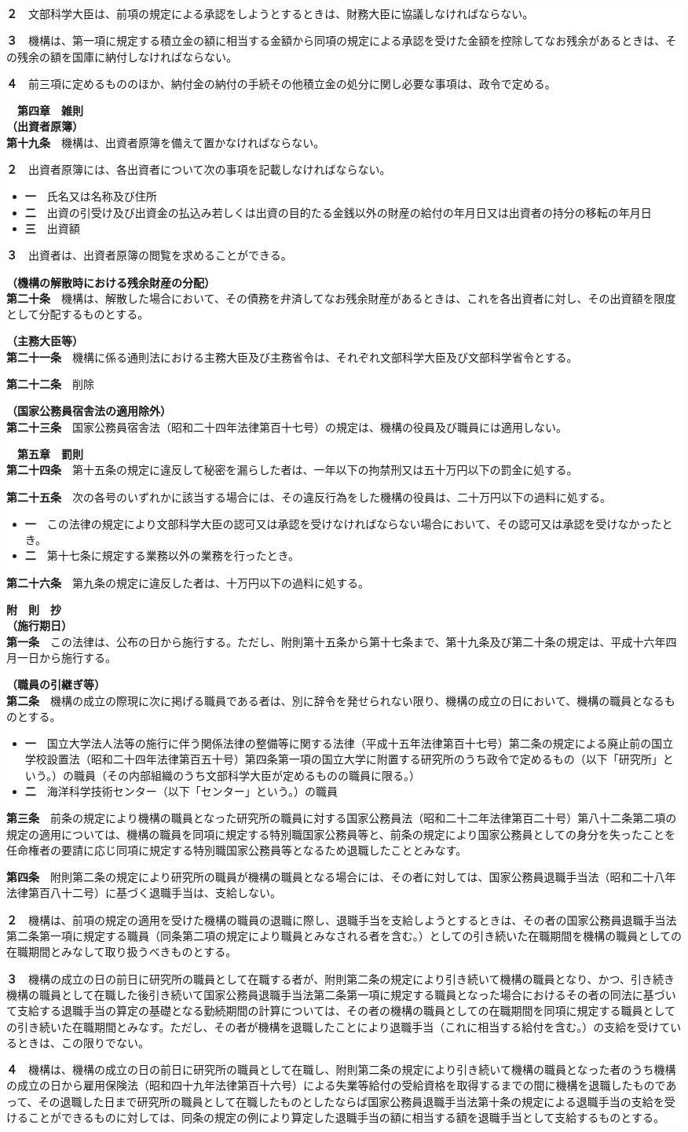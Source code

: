 **２**　文部科学大臣は、前項の規定による承認をしようとするときは、財務大臣に協議しなければならない。  
  
**３**　機構は、第一項に規定する積立金の額に相当する金額から同項の規定による承認を受けた金額を控除してなお残余があるときは、その残余の額を国庫に納付しなければならない。  
  
**４**　前三項に定めるもののほか、納付金の納付の手続その他積立金の処分に関し必要な事項は、政令で定める。  
  
&emsp;**第四章　雑則**  
**（出資者原簿）**  
**第十九条**　機構は、出資者原簿を備えて置かなければならない。  
  
**２**　出資者原簿には、各出資者について次の事項を記載しなければならない。  
* **一**　氏名又は名称及び住所  
* **二**　出資の引受け及び出資金の払込み若しくは出資の目的たる金銭以外の財産の給付の年月日又は出資者の持分の移転の年月日  
* **三**　出資額  
  
**３**　出資者は、出資者原簿の閲覧を求めることができる。  
  
**（機構の解散時における残余財産の分配）**  
**第二十条**　機構は、解散した場合において、その債務を弁済してなお残余財産があるときは、これを各出資者に対し、その出資額を限度として分配するものとする。  
  
**（主務大臣等）**  
**第二十一条**　機構に係る通則法における主務大臣及び主務省令は、それぞれ文部科学大臣及び文部科学省令とする。  
  
**第二十二条**　削除  
  
**（国家公務員宿舎法の適用除外）**  
**第二十三条**　国家公務員宿舎法（昭和二十四年法律第百十七号）の規定は、機構の役員及び職員には適用しない。  
  
&emsp;**第五章　罰則**  
**第二十四条**　第十五条の規定に違反して秘密を漏らした者は、一年以下の拘禁刑又は五十万円以下の罰金に処する。  
  
**第二十五条**　次の各号のいずれかに該当する場合には、その違反行為をした機構の役員は、二十万円以下の過料に処する。  
* **一**　この法律の規定により文部科学大臣の認可又は承認を受けなければならない場合において、その認可又は承認を受けなかったとき。  
* **二**　第十七条に規定する業務以外の業務を行ったとき。  
  
**第二十六条**　第九条の規定に違反した者は、十万円以下の過料に処する。  
  
**附　則　抄**  
**（施行期日）**  
**第一条**　この法律は、公布の日から施行する。ただし、附則第十五条から第十七条まで、第十九条及び第二十条の規定は、平成十六年四月一日から施行する。  
  
**（職員の引継ぎ等）**  
**第二条**　機構の成立の際現に次に掲げる職員である者は、別に辞令を発せられない限り、機構の成立の日において、機構の職員となるものとする。  
* **一**　国立大学法人法等の施行に伴う関係法律の整備等に関する法律（平成十五年法律第百十七号）第二条の規定による廃止前の国立学校設置法（昭和二十四年法律第百五十号）第四条第一項の国立大学に附置する研究所のうち政令で定めるもの（以下「研究所」という。）の職員（その内部組織のうち文部科学大臣が定めるものの職員に限る。）  
* **二**　海洋科学技術センター（以下「センター」という。）の職員  
  
**第三条**　前条の規定により機構の職員となった研究所の職員に対する国家公務員法（昭和二十二年法律第百二十号）第八十二条第二項の規定の適用については、機構の職員を同項に規定する特別職国家公務員等と、前条の規定により国家公務員としての身分を失ったことを任命権者の要請に応じ同項に規定する特別職国家公務員等となるため退職したこととみなす。  
  
**第四条**　附則第二条の規定により研究所の職員が機構の職員となる場合には、その者に対しては、国家公務員退職手当法（昭和二十八年法律第百八十二号）に基づく退職手当は、支給しない。  
  
**２**　機構は、前項の規定の適用を受けた機構の職員の退職に際し、退職手当を支給しようとするときは、その者の国家公務員退職手当法第二条第一項に規定する職員（同条第二項の規定により職員とみなされる者を含む。）としての引き続いた在職期間を機構の職員としての在職期間とみなして取り扱うべきものとする。  
  
**３**　機構の成立の日の前日に研究所の職員として在職する者が、附則第二条の規定により引き続いて機構の職員となり、かつ、引き続き機構の職員として在職した後引き続いて国家公務員退職手当法第二条第一項に規定する職員となった場合におけるその者の同法に基づいて支給する退職手当の算定の基礎となる勤続期間の計算については、その者の機構の職員としての在職期間を同項に規定する職員としての引き続いた在職期間とみなす。ただし、その者が機構を退職したことにより退職手当（これに相当する給付を含む。）の支給を受けているときは、この限りでない。  
  
**４**　機構は、機構の成立の日の前日に研究所の職員として在職し、附則第二条の規定により引き続いて機構の職員となった者のうち機構の成立の日から雇用保険法（昭和四十九年法律第百十六号）による失業等給付の受給資格を取得するまでの間に機構を退職したものであって、その退職した日まで研究所の職員として在職したものとしたならば国家公務員退職手当法第十条の規定による退職手当の支給を受けることができるものに対しては、同条の規定の例により算定した退職手当の額に相当する額を退職手当として支給するものとする。  
  